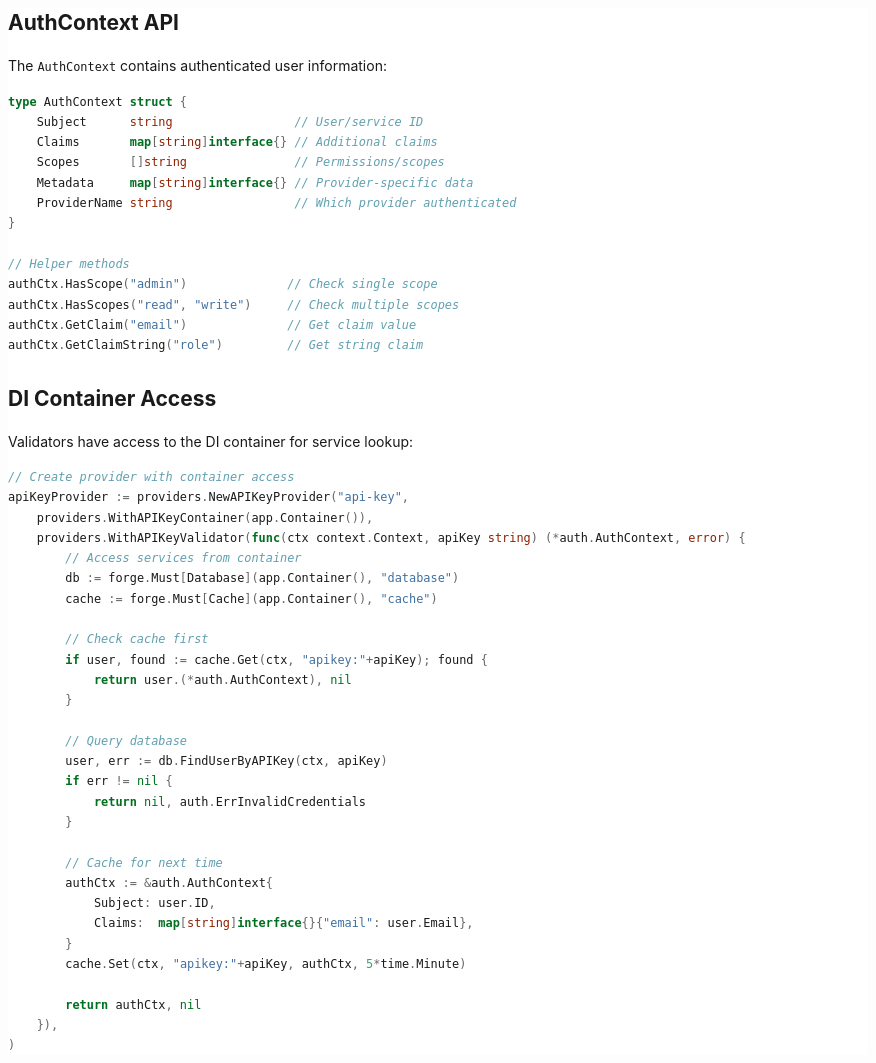 ## AuthContext API

The `AuthContext` contains authenticated user information:

```go
type AuthContext struct {
    Subject      string                 // User/service ID
    Claims       map[string]interface{} // Additional claims
    Scopes       []string               // Permissions/scopes
    Metadata     map[string]interface{} // Provider-specific data
    ProviderName string                 // Which provider authenticated
}

// Helper methods
authCtx.HasScope("admin")              // Check single scope
authCtx.HasScopes("read", "write")     // Check multiple scopes
authCtx.GetClaim("email")              // Get claim value
authCtx.GetClaimString("role")         // Get string claim
```

## DI Container Access

Validators have access to the DI container for service lookup:

```go
// Create provider with container access
apiKeyProvider := providers.NewAPIKeyProvider("api-key",
    providers.WithAPIKeyContainer(app.Container()),
    providers.WithAPIKeyValidator(func(ctx context.Context, apiKey string) (*auth.AuthContext, error) {
        // Access services from container
        db := forge.Must[Database](app.Container(), "database")
        cache := forge.Must[Cache](app.Container(), "cache")
        
        // Check cache first
        if user, found := cache.Get(ctx, "apikey:"+apiKey); found {
            return user.(*auth.AuthContext), nil
        }
        
        // Query database
        user, err := db.FindUserByAPIKey(ctx, apiKey)
        if err != nil {
            return nil, auth.ErrInvalidCredentials
        }
        
        // Cache for next time
        authCtx := &auth.AuthContext{
            Subject: user.ID,
            Claims:  map[string]interface{}{"email": user.Email},
        }
        cache.Set(ctx, "apikey:"+apiKey, authCtx, 5*time.Minute)
        
        return authCtx, nil
    }),
)
```
